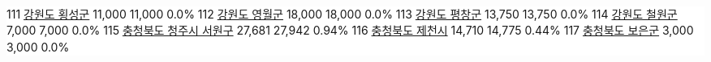   <tr class="item">
    <td>111</td>
    <td><a href="/apt/강원도 횡성군">강원도 횡성군</a></td>
    <td>11,000</td>
    <td>11,000</td>
    <td>0.0%</td>
  </tr>

  <tr class="item">
    <td>112</td>
    <td><a href="/apt/강원도 영월군">강원도 영월군</a></td>
    <td>18,000</td>
    <td>18,000</td>
    <td>0.0%</td>
  </tr>

  <tr class="item">
    <td>113</td>
    <td><a href="/apt/강원도 평창군">강원도 평창군</a></td>
    <td>13,750</td>
    <td>13,750</td>
    <td>0.0%</td>
  </tr>

  <tr class="item">
    <td>114</td>
    <td><a href="/apt/강원도 철원군">강원도 철원군</a></td>
    <td>7,000</td>
    <td>7,000</td>
    <td>0.0%</td>
  </tr>

  <tr class="item">
    <td>115</td>
    <td><a href="/apt/충청북도 청주시 서원구">충청북도 청주시 서원구</a></td>
    <td>27,681</td>
    <td>27,942</td>
    <td>0.94%</td>
  </tr>

  <tr class="item">
    <td>116</td>
    <td><a href="/apt/충청북도 제천시">충청북도 제천시</a></td>
    <td>14,710</td>
    <td>14,775</td>
    <td>0.44%</td>
  </tr>

  <tr class="item">
    <td>117</td>
    <td><a href="/apt/충청북도 보은군">충청북도 보은군</a></td>
    <td>3,000</td>
    <td>3,000</td>
    <td>0.0%</td>
  </tr>
